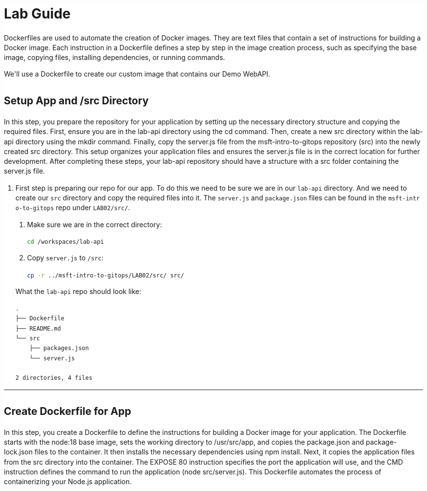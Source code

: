 # Lab Guide #

Dockerfiles are used to automate the creation of Docker images. They are text files that contain a set of instructions for building a Docker image. Each instruction in a Dockerfile defines a step by step in the image creation process, such as specifying the base image, copying files, installing dependencies, or running commands. 

We'll use a Dockerfile to create our custom image that contains our Demo WebAPI.


## Setup App and /src Directory ##
In this step, you prepare the repository for your application by setting up the necessary directory structure and copying the required files. First, ensure you are in the lab-api directory using the cd command. Then, create a new src directory within the lab-api directory using the mkdir command. Finally, copy the server.js file from the msft-intro-to-gitops repository (src) into the newly created src directory. This setup organizes your application files and ensures the server.js file is in the correct location for further development. After completing these steps, your lab-api repository should have a structure with a src folder containing the server.js file.

1. First step is preparing our repo for our app. To do this we need to be sure we are in our ```lab-api``` directory. And we need to create our ```src``` directory and copy the required files into it. The ```server.js``` and ```package.json``` files can be found in the ```msft-intro-to-gitops``` repo under ```LAB02/src/```. 

    1. Make sure we are in the correct directory:
        ```sh
        cd /workspaces/lab-api
        ```
    2. Copy ```server.js``` to ```/src```:
        ```sh
        cp -r ../msft-intro-to-gitops/LAB02/src/ src/
        ```

    What the ```lab-api``` repo should look like: 
    ```sh
    .
    ├── Dockerfile
    ├── README.md
    └── src
        ├── packages.json
        └── server.js

    2 directories, 4 files
    ```
---

## Create Dockerfile for App ##

In this step, you create a Dockerfile to define the instructions for building a Docker image for your application. The Dockerfile starts with the node:18 base image, sets the working directory to /usr/src/app, and copies the package.json and package-lock.json files to the container. It then installs the necessary dependencies using npm install. Next, it copies the application files from the src directory into the container. The EXPOSE 80 instruction specifies the port the application will use, and the CMD instruction defines the command to run the application (node src/server.js). This Dockerfile automates the process of containerizing your Node.js application.
